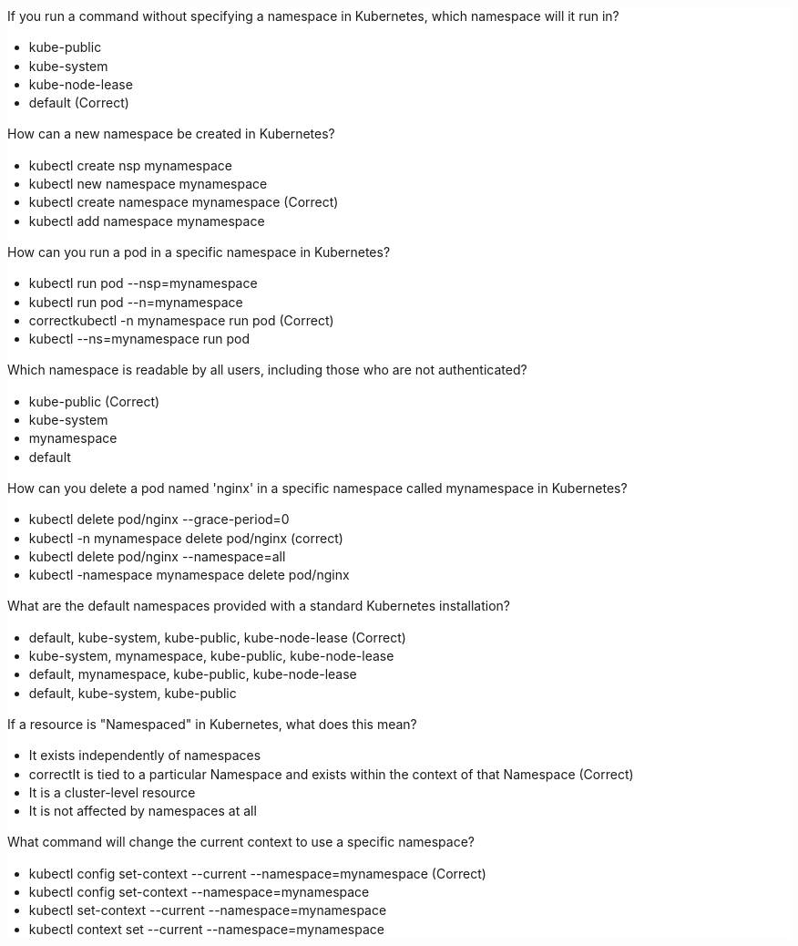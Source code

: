 
If you run a command without specifying a namespace in Kubernetes, which namespace will it run in?
- kube-public
- kube-system
- kube-node-lease
- default (Correct)


How can a new namespace be created in Kubernetes?
- kubectl create nsp mynamespace
- kubectl new namespace mynamespace
- kubectl create namespace mynamespace (Correct)
- kubectl add namespace mynamespace

  

How can you run a pod in a specific namespace in Kubernetes?
- kubectl run pod --nsp=mynamespace
- kubectl run pod --n=mynamespace
- correctkubectl -n mynamespace run pod (Correct)
- kubectl --ns=mynamespace run pod


Which namespace is readable by all users, including those who are not authenticated?
- kube-public (Correct)
- kube-system
- mynamespace
- default

How can you delete a pod named 'nginx' in a specific namespace called mynamespace in Kubernetes?
- kubectl delete pod/nginx --grace-period=0
- kubectl -n mynamespace delete pod/nginx (correct)
- kubectl delete pod/nginx --namespace=all
- kubectl -namespace mynamespace delete pod/nginx


What are the default namespaces provided with a standard Kubernetes installation?
- default, kube-system, kube-public, kube-node-lease (Correct)
- kube-system, mynamespace, kube-public, kube-node-lease
- default, mynamespace, kube-public, kube-node-lease
- default, kube-system, kube-public


If a resource is "Namespaced" in Kubernetes, what does this mean?
- It exists independently of namespaces
- correctIt is tied to a particular Namespace and exists within the context of that Namespace (Correct)
- It is a cluster-level resource
- It is not affected by namespaces at all



What command will change the current context to use a specific namespace?
- kubectl config set-context --current --namespace=mynamespace (Correct)
- kubectl config set-context --namespace=mynamespace
- kubectl set-context --current --namespace=mynamespace
- kubectl context set --current --namespace=mynamespace

